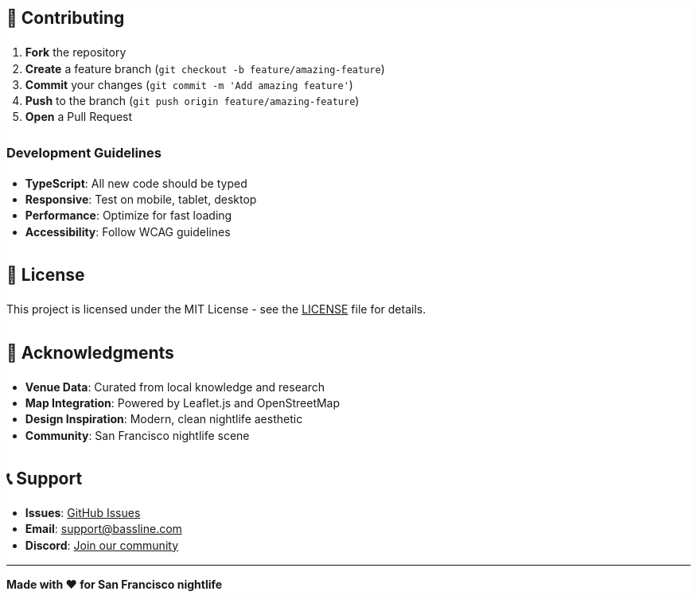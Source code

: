 ## 🤝 Contributing

1. **Fork** the repository
2. **Create** a feature branch (`git checkout -b feature/amazing-feature`)
3. **Commit** your changes (`git commit -m 'Add amazing feature'`)
4. **Push** to the branch (`git push origin feature/amazing-feature`)
5. **Open** a Pull Request

### Development Guidelines

- **TypeScript**: All new code should be typed
- **Responsive**: Test on mobile, tablet, desktop
- **Performance**: Optimize for fast loading
- **Accessibility**: Follow WCAG guidelines

## 📄 License

This project is licensed under the MIT License - see the [LICENSE](LICENSE) file for details.

## 🙏 Acknowledgments

- **Venue Data**: Curated from local knowledge and research
- **Map Integration**: Powered by Leaflet.js and OpenStreetMap
- **Design Inspiration**: Modern, clean nightlife aesthetic
- **Community**: San Francisco nightlife scene

## 📞 Support

- **Issues**: [GitHub Issues](https://github.com/your-repo/issues)
- **Email**: support@bassline.com
- **Discord**: [Join our community](https://discord.gg/bassline)

---

**Made with ❤️ for San Francisco nightlife**
